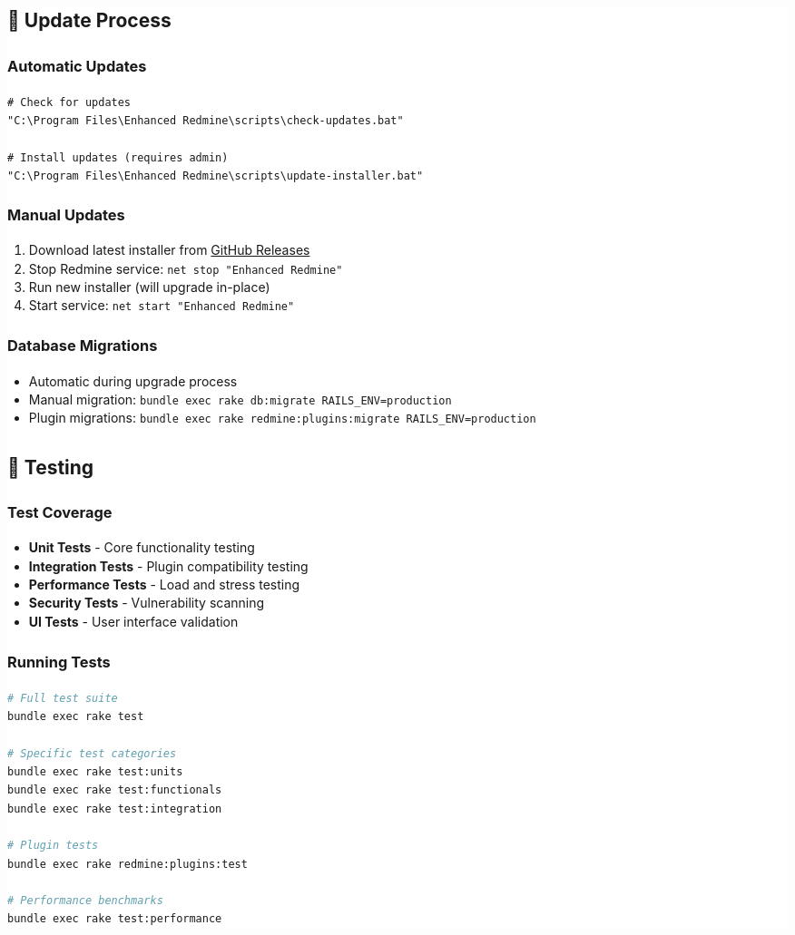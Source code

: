 ## 🔄 Update Process

### Automatic Updates
```batch
# Check for updates
"C:\Program Files\Enhanced Redmine\scripts\check-updates.bat"

# Install updates (requires admin)
"C:\Program Files\Enhanced Redmine\scripts\update-installer.bat"
```

### Manual Updates
1. Download latest installer from [GitHub Releases](https://github.com/enhanced-redmine/installer/releases)
2. Stop Redmine service: `net stop "Enhanced Redmine"`  
3. Run new installer (will upgrade in-place)
4. Start service: `net start "Enhanced Redmine"`

### Database Migrations
- Automatic during upgrade process
- Manual migration: `bundle exec rake db:migrate RAILS_ENV=production`
- Plugin migrations: `bundle exec rake redmine:plugins:migrate RAILS_ENV=production`

## 🧪 Testing

### Test Coverage
- **Unit Tests** - Core functionality testing
- **Integration Tests** - Plugin compatibility testing  
- **Performance Tests** - Load and stress testing
- **Security Tests** - Vulnerability scanning
- **UI Tests** - User interface validation

### Running Tests
```bash
# Full test suite
bundle exec rake test

# Specific test categories
bundle exec rake test:units
bundle exec rake test:functionals  
bundle exec rake test:integration

# Plugin tests
bundle exec rake redmine:plugins:test

# Performance benchmarks
bundle exec rake test:performance
```
